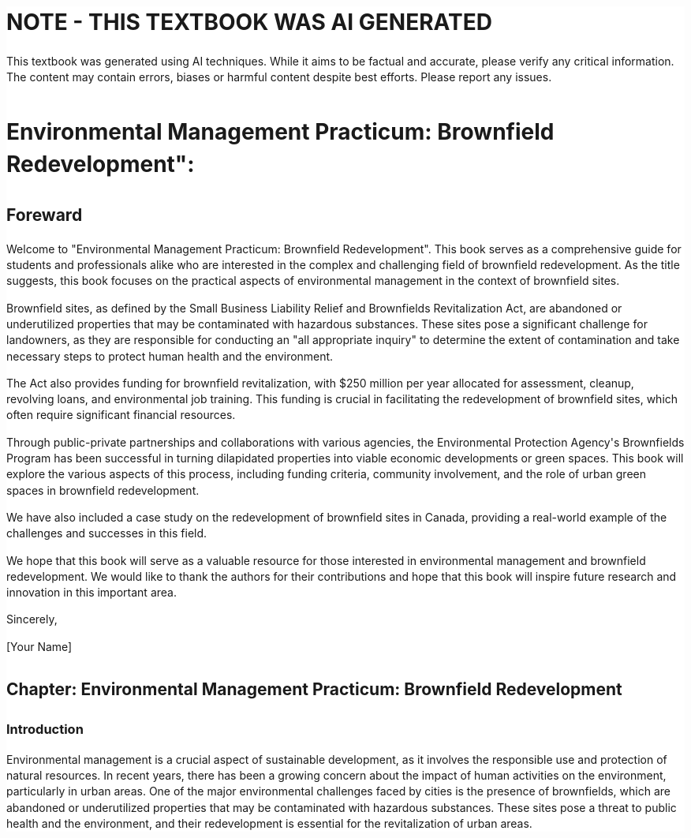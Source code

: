 # NOTE - THIS TEXTBOOK WAS AI GENERATED

This textbook was generated using AI techniques. While it aims to be factual and accurate, please verify any critical information. The content may contain errors, biases or harmful content despite best efforts. Please report any issues.

# Environmental Management Practicum: Brownfield Redevelopment":


## Foreward

Welcome to "Environmental Management Practicum: Brownfield Redevelopment". This book serves as a comprehensive guide for students and professionals alike who are interested in the complex and challenging field of brownfield redevelopment. As the title suggests, this book focuses on the practical aspects of environmental management in the context of brownfield sites.

Brownfield sites, as defined by the Small Business Liability Relief and Brownfields Revitalization Act, are abandoned or underutilized properties that may be contaminated with hazardous substances. These sites pose a significant challenge for landowners, as they are responsible for conducting an "all appropriate inquiry" to determine the extent of contamination and take necessary steps to protect human health and the environment.

The Act also provides funding for brownfield revitalization, with $250 million per year allocated for assessment, cleanup, revolving loans, and environmental job training. This funding is crucial in facilitating the redevelopment of brownfield sites, which often require significant financial resources.

Through public-private partnerships and collaborations with various agencies, the Environmental Protection Agency's Brownfields Program has been successful in turning dilapidated properties into viable economic developments or green spaces. This book will explore the various aspects of this process, including funding criteria, community involvement, and the role of urban green spaces in brownfield redevelopment.

We have also included a case study on the redevelopment of brownfield sites in Canada, providing a real-world example of the challenges and successes in this field.

We hope that this book will serve as a valuable resource for those interested in environmental management and brownfield redevelopment. We would like to thank the authors for their contributions and hope that this book will inspire future research and innovation in this important area.

Sincerely,

[Your Name]


## Chapter: Environmental Management Practicum: Brownfield Redevelopment

### Introduction

Environmental management is a crucial aspect of sustainable development, as it involves the responsible use and protection of natural resources. In recent years, there has been a growing concern about the impact of human activities on the environment, particularly in urban areas. One of the major environmental challenges faced by cities is the presence of brownfields, which are abandoned or underutilized properties that may be contaminated with hazardous substances. These sites pose a threat to public health and the environment, and their redevelopment is essential for the revitalization of urban areas.
